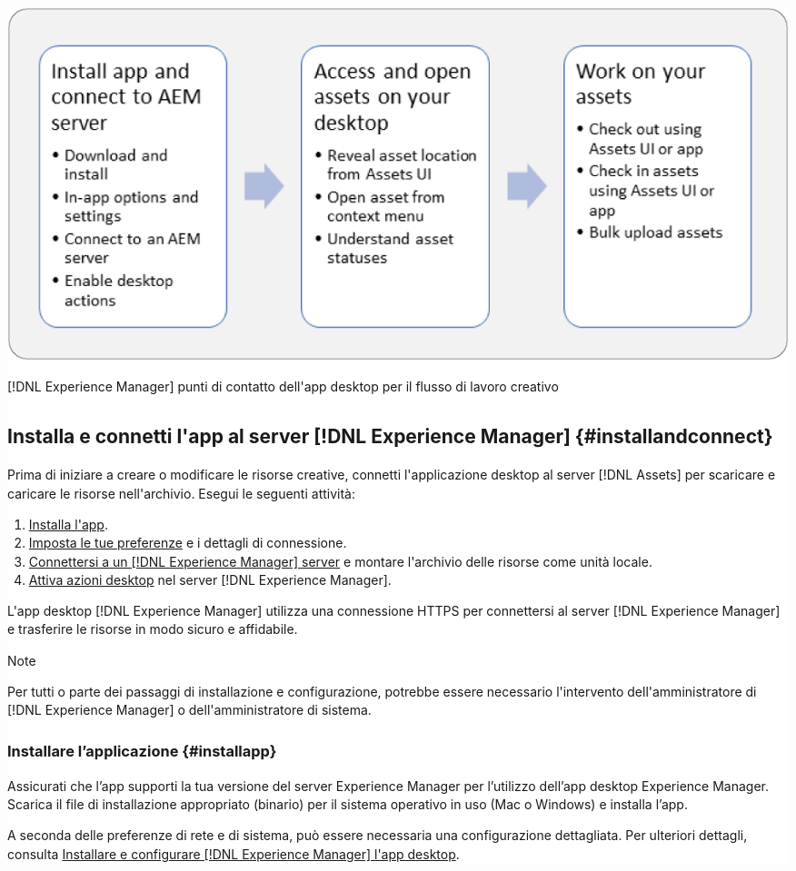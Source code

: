 ![[!DNL Experience Manager] punti di contatto dell&#39;app desktop per il flusso di lavoro creativo](assets/aem_desktopapp_workflow.png)

[!DNL Experience Manager] punti di contatto dell&#39;app desktop per il flusso di lavoro creativo

## Installa e connetti l&#39;app al server [!DNL Experience Manager] {#installandconnect}

Prima di iniziare a creare o modificare le risorse creative, connetti l&#39;applicazione desktop al server [!DNL Assets] per scaricare e caricare le risorse nell&#39;archivio. Esegui le seguenti attività:

1. [Installa l&#39;app](#installapp).
1. [Imposta le tue preferenze](#inapppref) e i dettagli di connessione.
1. [Connettersi a un [!DNL Experience Manager] server](#connect) e montare l&#39;archivio delle risorse come unità locale.
1. [Attiva azioni desktop](#desktopactions) nel server [!DNL Experience Manager].

L&#39;app desktop [!DNL Experience Manager] utilizza una connessione HTTPS per connettersi al server [!DNL Experience Manager] e trasferire le risorse in modo sicuro e affidabile.

>[!NOTE]
>
>Per tutti o parte dei passaggi di installazione e configurazione, potrebbe essere necessario l&#39;intervento dell&#39;amministratore di [!DNL Experience Manager] o dell&#39;amministratore di sistema.

### Installare l’applicazione {#installapp}

Assicurati che l’app supporti la tua versione del server Experience Manager per l’utilizzo dell’app desktop Experience Manager. Scarica il file di installazione appropriato (binario) per il sistema operativo in uso (Mac o Windows) e installa l’app.

A seconda delle preferenze di rete e di sistema, può essere necessaria una configurazione dettagliata. Per ulteriori dettagli, consulta [Installare e configurare [!DNL Experience Manager] l&#39;app desktop](install-configure-app-v1.md).
